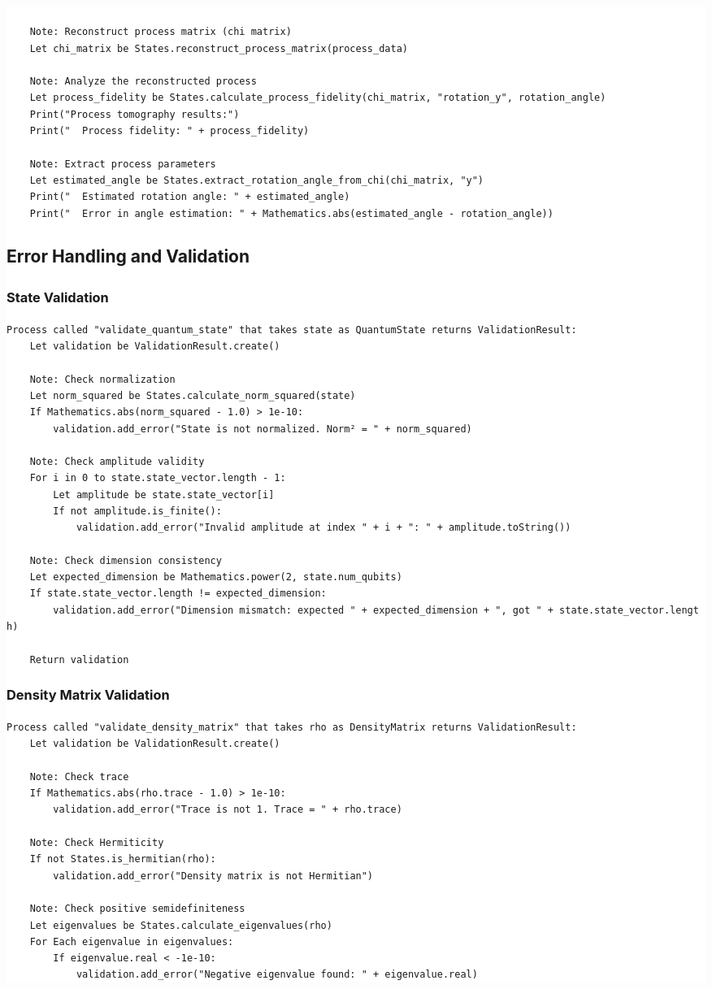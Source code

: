 ```runa
    
    Note: Reconstruct process matrix (chi matrix)
    Let chi_matrix be States.reconstruct_process_matrix(process_data)
    
    Note: Analyze the reconstructed process
    Let process_fidelity be States.calculate_process_fidelity(chi_matrix, "rotation_y", rotation_angle)
    Print("Process tomography results:")
    Print("  Process fidelity: " + process_fidelity)
    
    Note: Extract process parameters
    Let estimated_angle be States.extract_rotation_angle_from_chi(chi_matrix, "y")
    Print("  Estimated rotation angle: " + estimated_angle)
    Print("  Error in angle estimation: " + Mathematics.abs(estimated_angle - rotation_angle))
```

## Error Handling and Validation

### State Validation

```runa
Process called "validate_quantum_state" that takes state as QuantumState returns ValidationResult:
    Let validation be ValidationResult.create()
    
    Note: Check normalization
    Let norm_squared be States.calculate_norm_squared(state)
    If Mathematics.abs(norm_squared - 1.0) > 1e-10:
        validation.add_error("State is not normalized. Norm² = " + norm_squared)
    
    Note: Check amplitude validity
    For i in 0 to state.state_vector.length - 1:
        Let amplitude be state.state_vector[i]
        If not amplitude.is_finite():
            validation.add_error("Invalid amplitude at index " + i + ": " + amplitude.toString())
    
    Note: Check dimension consistency
    Let expected_dimension be Mathematics.power(2, state.num_qubits)
    If state.state_vector.length != expected_dimension:
        validation.add_error("Dimension mismatch: expected " + expected_dimension + ", got " + state.state_vector.length)
    
    Return validation
```

### Density Matrix Validation

```runa
Process called "validate_density_matrix" that takes rho as DensityMatrix returns ValidationResult:
    Let validation be ValidationResult.create()
    
    Note: Check trace
    If Mathematics.abs(rho.trace - 1.0) > 1e-10:
        validation.add_error("Trace is not 1. Trace = " + rho.trace)
    
    Note: Check Hermiticity
    If not States.is_hermitian(rho):
        validation.add_error("Density matrix is not Hermitian")
    
    Note: Check positive semidefiniteness
    Let eigenvalues be States.calculate_eigenvalues(rho)
    For Each eigenvalue in eigenvalues:
        If eigenvalue.real < -1e-10:
            validation.add_error("Negative eigenvalue found: " + eigenvalue.real)
```